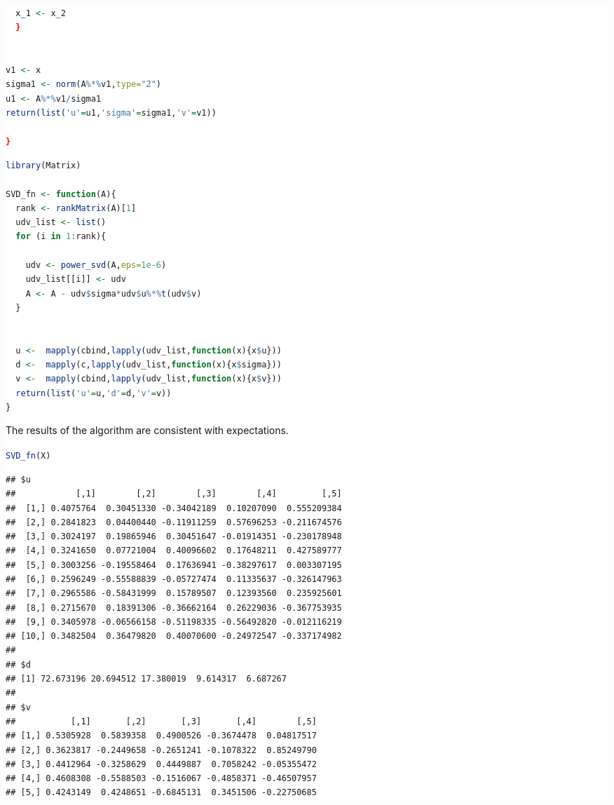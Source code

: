 ```r
  x_1 <- x_2
  }


v1 <- x
sigma1 <- norm(A%*%v1,type="2")
u1 <- A%*%v1/sigma1
return(list('u'=u1,'sigma'=sigma1,'v'=v1))

}
```



```r
library(Matrix)

SVD_fn <- function(A){
  rank <- rankMatrix(A)[1]
  udv_list <- list()
  for (i in 1:rank){
    
    udv <- power_svd(A,eps=1e-6)
    udv_list[[i]] <- udv
    A <- A - udv$sigma*udv$u%*%t(udv$v)
  }
  
  
  u <-  mapply(cbind,lapply(udv_list,function(x){x$u}))
  d <-  mapply(c,lapply(udv_list,function(x){x$sigma}))
  v <-  mapply(cbind,lapply(udv_list,function(x){x$v}))
  return(list('u'=u,'d'=d,'v'=v))
}
```


The results of the algorithm are consistent with expectations.


```r
SVD_fn(X)
```

```
## $u
##            [,1]        [,2]        [,3]        [,4]         [,5]
##  [1,] 0.4075764  0.30451330 -0.34042189  0.10207090  0.555209384
##  [2,] 0.2841823  0.04400440 -0.11911259  0.57696253 -0.211674576
##  [3,] 0.3024197  0.19865946  0.30451647 -0.01914351 -0.230178948
##  [4,] 0.3241650  0.07721004  0.40096602  0.17648211  0.427589777
##  [5,] 0.3003256 -0.19558464  0.17636941 -0.38297617  0.003307195
##  [6,] 0.2596249 -0.55588839 -0.05727474  0.11335637 -0.326147963
##  [7,] 0.2965586 -0.58431999  0.15789507  0.12393560  0.235925601
##  [8,] 0.2715670  0.18391306 -0.36662164  0.26229036 -0.367753935
##  [9,] 0.3405978 -0.06566158 -0.51198335 -0.56492820 -0.012116219
## [10,] 0.3482504  0.36479820  0.40070600 -0.24972547 -0.337174982
## 
## $d
## [1] 72.673196 20.694512 17.380019  9.614317  6.687267
## 
## $v
##           [,1]       [,2]       [,3]       [,4]        [,5]
## [1,] 0.5305928  0.5839358  0.4900526 -0.3674478  0.04817517
## [2,] 0.3623817 -0.2449658 -0.2651241 -0.1078322  0.85249790
## [3,] 0.4412964 -0.3258629  0.4449887  0.7058242 -0.05355472
## [4,] 0.4608308 -0.5588503 -0.1516067 -0.4858371 -0.46507957
## [5,] 0.4243149  0.4248651 -0.6845131  0.3451506 -0.22750685
```
